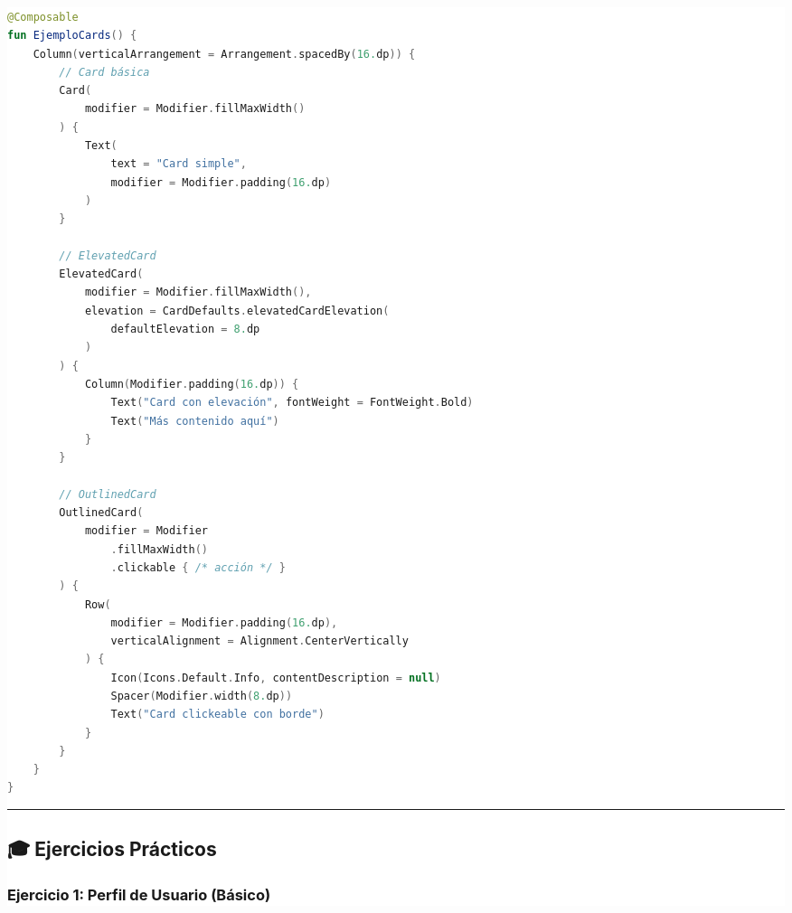 ```kotlin
@Composable
fun EjemploCards() {
    Column(verticalArrangement = Arrangement.spacedBy(16.dp)) {
        // Card básica
        Card(
            modifier = Modifier.fillMaxWidth()
        ) {
            Text(
                text = "Card simple",
                modifier = Modifier.padding(16.dp)
            )
        }
        
        // ElevatedCard
        ElevatedCard(
            modifier = Modifier.fillMaxWidth(),
            elevation = CardDefaults.elevatedCardElevation(
                defaultElevation = 8.dp
            )
        ) {
            Column(Modifier.padding(16.dp)) {
                Text("Card con elevación", fontWeight = FontWeight.Bold)
                Text("Más contenido aquí")
            }
        }
        
        // OutlinedCard
        OutlinedCard(
            modifier = Modifier
                .fillMaxWidth()
                .clickable { /* acción */ }
        ) {
            Row(
                modifier = Modifier.padding(16.dp),
                verticalAlignment = Alignment.CenterVertically
            ) {
                Icon(Icons.Default.Info, contentDescription = null)
                Spacer(Modifier.width(8.dp))
                Text("Card clickeable con borde")
            }
        }
    }
}
```

---

## 🎓 Ejercicios Prácticos

### **Ejercicio 1: Perfil de Usuario (Básico)**
